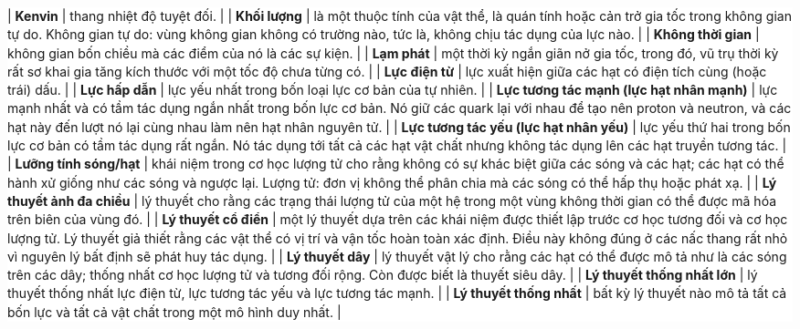 | __Kenvin__                                                          | thang nhiệt độ tuyệt đối.                                                                                                                                                                                                                                                                                                                            |
| __Khối lượng__                                                      | là một thuộc tính của vật thể, là quán tính hoặc cản trở gia tốc trong không gian tự do. Không gian tự do: vùng không gian không có trường nào, tức là, không chịu tác dụng của lực nào.                                                                                                                                                             |
| __Không thời gian__                                                 | không gian bốn chiều mà các điểm của nó là các sự kiện.                                                                                                                                                                                                                                                                                              |
| __Lạm phát__                                                        | một thời kỳ ngắn giãn nở gia tốc, trong đó, vũ trụ thời kỳ rất sơ khai gia tăng kích thước với một tốc độ chưa từng có.                                                                                                                                                                                                                              |
| __Lực điện từ__                                                     | lực xuất hiện giữa các hạt có điện tích cùng (hoặc trái) dấu.                                                                                                                                                                                                                                                                                        |
| __Lực hấp dẫn__                                                     | lực yếu nhất trong bốn loại lực cơ bản của tự nhiên.                                                                                                                                                                                                                                                                                                 |
| __Lực tương tác mạnh (lực hạt nhân mạnh)__                          | lực mạnh nhất và có tầm tác dụng ngắn nhất trong bốn lực cơ bản. Nó giữ các quark lại với nhau để tạo nên proton và neutron, và các hạt này đến lượt nó lại cùng nhau làm nên hạt nhân nguyên tử.                                                                                                                                                    |
| __Lực tương tác yếu (lực hạt nhân yếu)__                            | lực yếu thứ hai trong bốn lực cơ bản có tầm tác dụng rất ngắn. Nó tác dụng tới tất cả các hạt vật chất nhưng không tác dụng lên các hạt truyền tương tác.                                                                                                                                                                                            |
| __Lưỡng tính sóng/hạt__                                             | khái niệm trong cơ học lượng tử cho rằng không có sự khác biệt giữa các sóng và các hạt; các hạt có thể hành xử giống như các sóng và ngược lại. Lượng tử: đơn vị không thể phân chia mà các sóng có thể hấp thụ hoặc phát xạ.                                                                                                                       |
| __Lý thuyết ảnh đa chiều__                                          | lý thuyết cho rằng các trạng thái lượng tử của một hệ trong một vùng không thời gian có thể được mã hóa trên biên của vùng đó.                                                                                                                                                                                                                       |
| __Lý thuyết cổ điển__                                               | một lý thuyết dựa trên các khái niệm được thiết lập trước cơ học tương đối và cơ học lượng tử. Lý thuyết giả thiết rằng các vật thể có vị trí và vận tốc hoàn toàn xác định. Điều này không đúng ở các nấc thang rất nhỏ vì nguyên lý bất định sẽ phát huy tác dụng.                                                                                 |
| __Lý thuyết dây__                                                   | lý thuyết vật lý cho rằng các hạt có thể được mô tả như là các sóng trên các dây; thống nhất cơ học lượng tử và tương đối rộng. Còn được biết là thuyết siêu dây.                                                                                                                                                                                    |
| __Lý thuyết thống nhất lớn__                                        | lý thuyết thống nhất lực điện từ, lực tương tác yếu và lực tương tác mạnh.                                                                                                                                                                                                                                                                           |
| __Lý thuyết thống nhất__                                            | bất kỳ lý thuyết nào mô tả tất cả bốn lực và tất cả vật chất trong một mô hình duy nhất.                                                                                                                                                                                                                                                             |